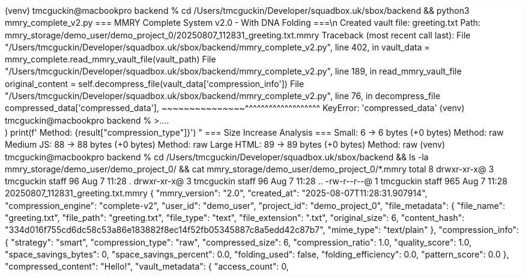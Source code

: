 (venv) tmcguckin@macbookpro backend % cd /Users/tmcguckin/Developer/squadbox.uk/sbox/backend && python3 mmry_complete_v2.py
=== MMRY Complete System v2.0 - With DNA Folding ===\n
Created vault file: greeting.txt
Path: mmry_storage/demo_user/demo_project_0/20250807_112831_greeting.txt.mmry
Traceback (most recent call last):
  File "/Users/tmcguckin/Developer/squadbox.uk/sbox/backend/mmry_complete_v2.py", line 402, in <module>
    vault_data = mmry_complete.read_mmry_vault_file(vault_path)
  File "/Users/tmcguckin/Developer/squadbox.uk/sbox/backend/mmry_complete_v2.py", line 189, in read_mmry_vault_file
    original_content = self.decompress_file(vault_data['compression_info'])
  File "/Users/tmcguckin/Developer/squadbox.uk/sbox/backend/mmry_complete_v2.py", line 76, in decompress_file
    compressed_data['compressed_data'],
    ~~~~~~~~~~~~~~~^^^^^^^^^^^^^^^^^^^
KeyError: 'compressed_data'
(venv) tmcguckin@macbookpro backend % >....                                                                 
)
    print(f'  Method: {result[\"compression_type\"]}')
"
=== Size Increase Analysis ===
Small: 6 → 6 bytes (+0 bytes)
  Method: raw
Medium JS: 88 → 88 bytes (+0 bytes)
  Method: raw
Large HTML: 89 → 89 bytes (+0 bytes)
  Method: raw
(venv) tmcguckin@macbookpro backend % cd /Users/tmcguckin/Developer/squadbox.uk/sbox/backend && ls -la mmry_storage/demo_user/demo_project_0/ && cat mmry_storage/demo_user/demo_project_0/*.mmry
total 8
drwxr-xr-x@ 3 tmcguckin  staff   96 Aug  7 11:28 .
drwxr-xr-x@ 3 tmcguckin  staff   96 Aug  7 11:28 ..
-rw-r--r--@ 1 tmcguckin  staff  965 Aug  7 11:28 20250807_112831_greeting.txt.mmry
{
  "mmry_version": "2.0",
  "created_at": "2025-08-07T11:28:31.907914",
  "compression_engine": "complete-v2",
  "user_id": "demo_user",
  "project_id": "demo_project_0",
  "file_metadata": {
    "file_name": "greeting.txt",
    "file_path": "greeting.txt",
    "file_type": "text",
    "file_extension": ".txt",
    "original_size": 6,
    "content_hash": "334d016f755cd6dc58c53a86e183882f8ec14f52fb05345887c8a5edd42c87b7",
    "mime_type": "text/plain"
  },
  "compression_info": {
    "strategy": "smart",
    "compression_type": "raw",
    "compressed_size": 6,
    "compression_ratio": 1.0,
    "quality_score": 1.0,
    "space_savings_bytes": 0,
    "space_savings_percent": 0.0,
    "folding_used": false,
    "folding_efficiency": 0.0,
    "pattern_score": 0.0
  },
  "compressed_content": "Hello!",
  "vault_metadata": {
    "access_count": 0,
